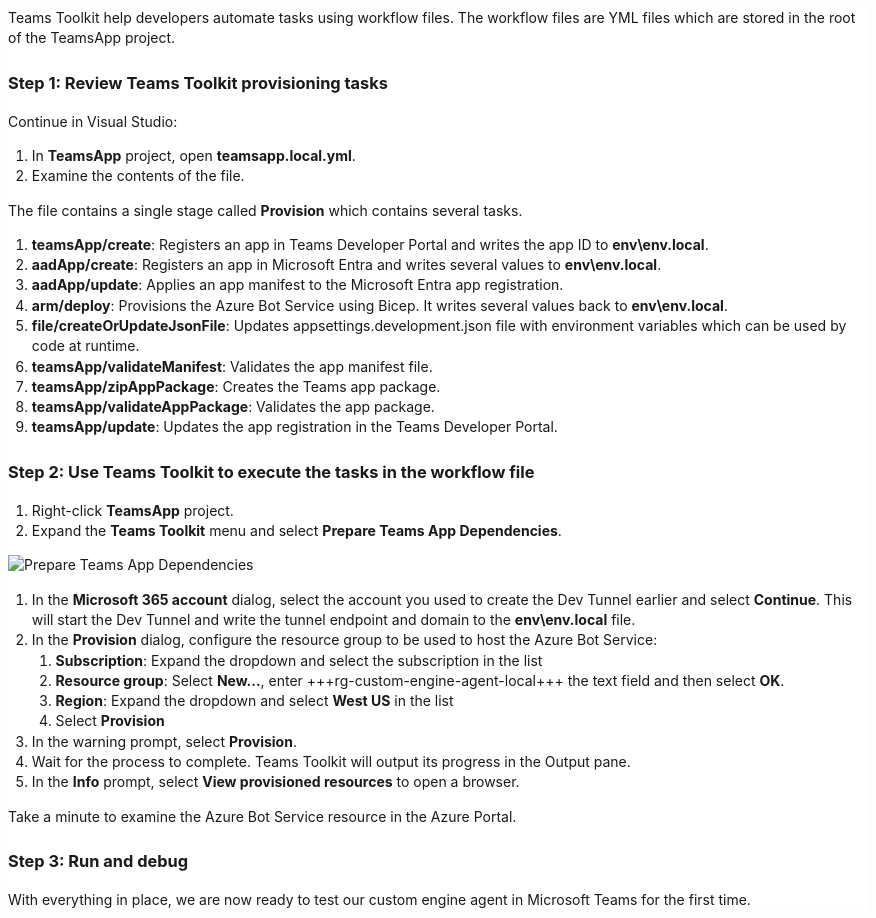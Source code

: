 Teams Toolkit help developers automate tasks using workflow files. The workflow files are YML files which are stored in the root of the TeamsApp project.

### Step 1: Review Teams Toolkit provisioning tasks

Continue in Visual Studio:

1. In **TeamsApp** project, open **teamsapp.local.yml**.
1. Examine the contents of the file.

The file contains a single stage called **Provision** which contains several tasks.

1. **teamsApp/create**: Registers an app in Teams Developer Portal and writes the app ID to **env\env.local**.
1. **aadApp/create**: Registers an app in Microsoft Entra and writes several values to **env\env.local**.
1. **aadApp/update**: Applies an app manifest to the Microsoft Entra app registration.
1. **arm/deploy**: Provisions the Azure Bot Service using Bicep. It writes several values back to **env\env.local**.
1. **file/createOrUpdateJsonFile**: Updates appsettings.development.json file with environment variables which can be used by code at runtime.
1. **teamsApp/validateManifest**: Validates the app manifest file.
1. **teamsApp/zipAppPackage**: Creates the Teams app package.
1. **teamsApp/validateAppPackage**: Validates the app package.
1. **teamsApp/update**: Updates the app registration in the Teams Developer Portal.

### Step 2: Use Teams Toolkit to execute the tasks in the workflow file

1. Right-click **TeamsApp** project.
1. Expand the **Teams Toolkit** menu and select **Prepare Teams App Dependencies**.

![Prepare Teams App Dependencies](./images/lab441-prepare-teams-app-dependencies.png)

1. In the **Microsoft 365 account** dialog, select the account you used to create the Dev Tunnel earlier and select **Continue**. This will start the Dev Tunnel and write the tunnel endpoint and domain to the **env\env.local** file.
1. In the **Provision** dialog, configure the resource group to be used to host the Azure Bot Service:
    1. **Subscription**: Expand the dropdown and select the subscription in the list
    1. **Resource group**: Select **New...**, enter +++rg-custom-engine-agent-local+++ the text field and then select **OK**.
    1. **Region**: Expand the dropdown and select **West US** in the list
    1. Select **Provision**
1. In the warning prompt, select **Provision**.
1. Wait for the process to complete. Teams Toolkit will output its progress in the Output pane.
1. In the **Info** prompt, select **View provisioned resources** to open a browser.

Take a minute to examine the Azure Bot Service resource in the Azure Portal.

### Step 3: Run and debug

With everything in place, we are now ready to test our custom engine agent in Microsoft Teams for the first time.
